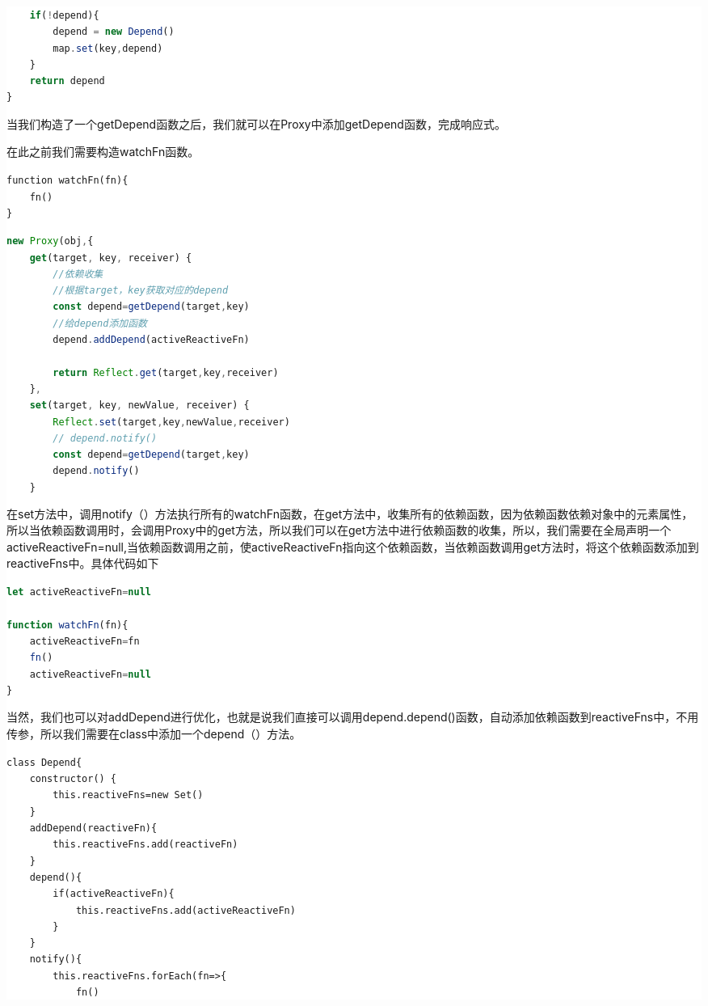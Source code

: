 ```js
    if(!depend){
        depend = new Depend()
        map.set(key,depend)
    }
    return depend
}
```
当我们构造了一个getDepend函数之后，我们就可以在Proxy中添加getDepend函数，完成响应式。


在此之前我们需要构造watchFn函数。
```
function watchFn(fn){
    fn()
}
```

```js
new Proxy(obj,{
    get(target, key, receiver) {
        //依赖收集
        //根据target，key获取对应的depend
        const depend=getDepend(target,key)
        //给depend添加函数
        depend.addDepend(activeReactiveFn)

        return Reflect.get(target,key,receiver)
    },
    set(target, key, newValue, receiver) {
        Reflect.set(target,key,newValue,receiver)
        // depend.notify()
        const depend=getDepend(target,key)
        depend.notify()
    }
```
在set方法中，调用notify（）方法执行所有的watchFn函数，在get方法中，收集所有的依赖函数，因为依赖函数依赖对象中的元素属性，所以当依赖函数调用时，会调用Proxy中的get方法，所以我们可以在get方法中进行依赖函数的收集，所以，我们需要在全局声明一个activeReactiveFn=null,当依赖函数调用之前，使activeReactiveFn指向这个依赖函数，当依赖函数调用get方法时，将这个依赖函数添加到reactiveFns中。具体代码如下
```js
let activeReactiveFn=null

function watchFn(fn){
    activeReactiveFn=fn
    fn()
    activeReactiveFn=null
}

```
当然，我们也可以对addDepend进行优化，也就是说我们直接可以调用depend.depend()函数，自动添加依赖函数到reactiveFns中，不用传参，所以我们需要在class中添加一个depend（）方法。
```
class Depend{
    constructor() {
        this.reactiveFns=new Set()
    }
    addDepend(reactiveFn){
        this.reactiveFns.add(reactiveFn)
    }
    depend(){
        if(activeReactiveFn){
            this.reactiveFns.add(activeReactiveFn)
        }
    }
    notify(){
        this.reactiveFns.forEach(fn=>{
            fn()
```